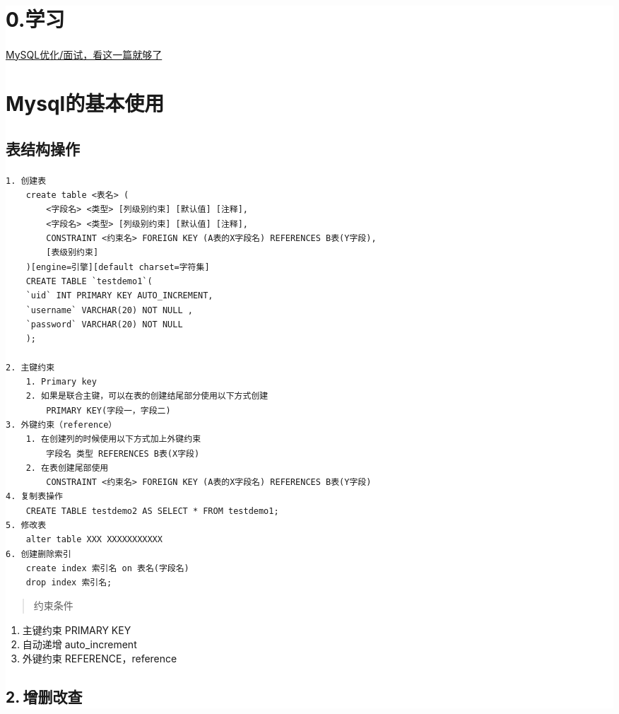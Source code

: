 # 0.学习

[MySQL优化/面试，看这一篇就够了](https://www.nowcoder.com/discuss/150059?type=0&order=0&pos=13&page=0)

# Mysql的基本使用

## 表结构操作

```
1. 创建表
	create table <表名> (
		<字段名> <类型> [列级别约束] [默认值] [注释],
		<字段名> <类型> [列级别约束] [默认值] [注释],
		CONSTRAINT <约束名> FOREIGN KEY (A表的X字段名) REFERENCES B表(Y字段),
		[表级别约束]
	)[engine=引擎][default charset=字符集]
	CREATE TABLE `testdemo1`(
	`uid` INT PRIMARY KEY AUTO_INCREMENT,
	`username` VARCHAR(20) NOT NULL ,
	`password` VARCHAR(20) NOT NULL
	);
	
2. 主键约束
	1. Primary key
	2. 如果是联合主键，可以在表的创建结尾部分使用以下方式创建
		PRIMARY KEY(字段一，字段二)
3. 外键约束（reference）
	1. 在创建列的时候使用以下方式加上外键约束
		字段名 类型 REFERENCES B表(X字段)
	2. 在表创建尾部使用
		CONSTRAINT <约束名> FOREIGN KEY (A表的X字段名) REFERENCES B表(Y字段)
4. 复制表操作
	CREATE TABLE testdemo2 AS SELECT * FROM testdemo1;
5. 修改表
	alter table XXX XXXXXXXXXXX
6. 创建删除索引
	create index 索引名 on 表名(字段名)
	drop index 索引名;
```

> 约束条件

1. 主键约束
    PRIMARY KEY
2. 自动递增	
    auto_increment
3. 外键约束	
    REFERENCE，reference

## 2. 增删改查
